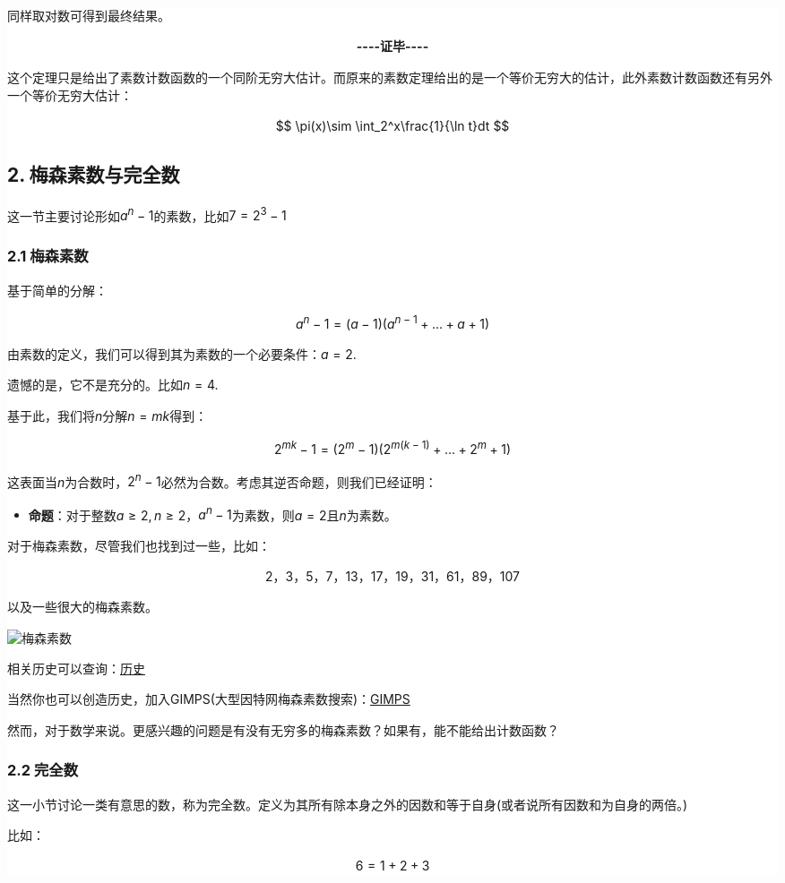 同样取对数可得到最终结果。

**<center> ----证毕----</center>**

这个定理只是给出了素数计数函数的一个同阶无穷大估计。而原来的素数定理给出的是一个等价无穷大的估计，此外素数计数函数还有另外一个等价无穷大估计：

$$
    \pi(x)\sim \int_2^x\frac{1}{\ln t}dt
$$


## 2. 梅森素数与完全数

这一节主要讨论形如$a^n-1$的素数，比如$7=2^3-1$

### 2.1 梅森素数

基于简单的分解：

$$
    a^n-1=(a-1)(a^{n-1}+...+a+1)
$$

由素数的定义，我们可以得到其为素数的一个必要条件：$a=2$.

遗憾的是，它不是充分的。比如$n=4$.

基于此，我们将$n$分解$n=mk$得到：

$$
    2^{mk}-1=(2^m-1)(2^{m(k-1)}+...+2^m+1)
$$

这表面当$n$为合数时，$2^n-1$必然为合数。考虑其逆否命题，则我们已经证明：

- **命题**：对于整数$a\ge2,n\ge2$，$a^n-1$为素数，则$a=2$且$n$为素数。

对于梅森素数，尽管我们也找到过一些，比如：

$$
    2，3，5，7，13，17，19，31，61，89，107
$$

以及一些很大的梅森素数。

![梅森素数](https://raw.githubusercontent.com/Richard-dick/richard-dick.github.io/main/_posts/inc/mersenne.png)

相关历史可以查询：[历史](https://primes.utm.edu/mersenne/index.html)

当然你也可以创造历史，加入GIMPS(大型因特网梅森素数搜索)：[GIMPS](https://www.mersenne.org/primes/)

然而，对于数学来说。更感兴趣的问题是有没有无穷多的梅森素数？如果有，能不能给出计数函数？

### 2.2 完全数

这一小节讨论一类有意思的数，称为完全数。定义为其所有除本身之外的因数和等于自身(或者说所有因数和为自身的两倍。)

比如：

$$
    6 = 1+2+3
$$

